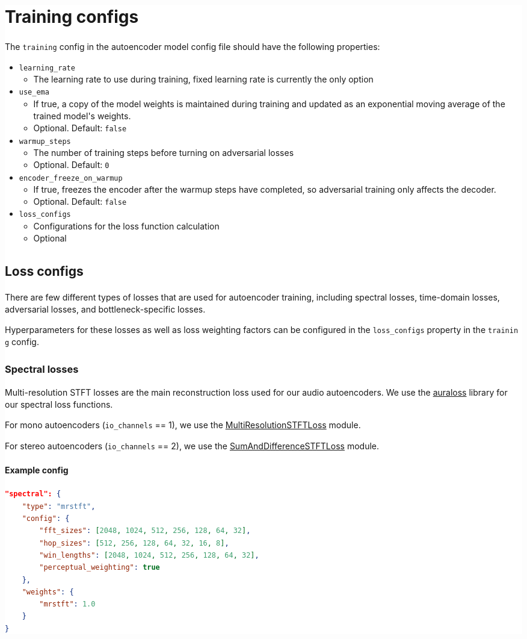 # Training configs
The `training` config in the autoencoder model config file should have the following properties:
- `learning_rate`
    - The learning rate to use during training, fixed learning rate is currently the only option
- `use_ema`
    - If true, a copy of the model weights is maintained during training and updated as an exponential moving average of the trained model's weights. 
    - Optional. Default: `false`
- `warmup_steps`
    - The number of training steps before turning on adversarial losses
    - Optional. Default: `0`
- `encoder_freeze_on_warmup`
    - If true, freezes the encoder after the warmup steps have completed, so adversarial training only affects the decoder.
    - Optional. Default: `false`
- `loss_configs`
    - Configurations for the loss function calculation
    - Optional

## Loss configs
There are few different types of losses that are used for autoencoder training, including spectral losses, time-domain losses, adversarial losses, and bottleneck-specific losses.

Hyperparameters for these losses as well as loss weighting factors can be configured in the `loss_configs` property in the `training` config.

### Spectral losses
Multi-resolution STFT losses are the main reconstruction loss used for our audio autoencoders. We use the [auraloss](https://github.com/csteinmetz1/auraloss/tree/main/auraloss) library for our spectral loss functions. 

For mono autoencoders (`io_channels` == 1), we use the [MultiResolutionSTFTLoss](https://github.com/csteinmetz1/auraloss/blob/1576b0cd6e927abc002b23cf3bfc455b660f663c/auraloss/freq.py#L329) module. 

For stereo autoencoders (`io_channels` == 2), we use the [SumAndDifferenceSTFTLoss](https://github.com/csteinmetz1/auraloss/blob/1576b0cd6e927abc002b23cf3bfc455b660f663c/auraloss/freq.py#L533) module. 

#### Example config
```json
"spectral": {
    "type": "mrstft",
    "config": {
        "fft_sizes": [2048, 1024, 512, 256, 128, 64, 32],
        "hop_sizes": [512, 256, 128, 64, 32, 16, 8],
        "win_lengths": [2048, 1024, 512, 256, 128, 64, 32],
        "perceptual_weighting": true
    },
    "weights": {
        "mrstft": 1.0
    }
}
```
